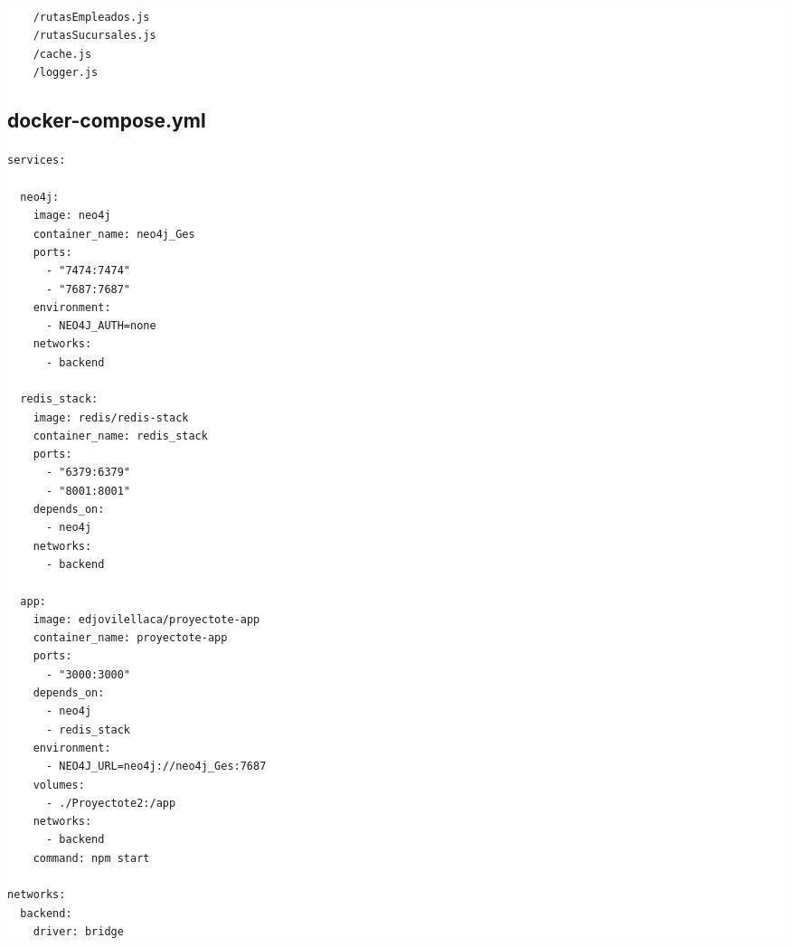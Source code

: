         /rutasEmpleados.js  
        /rutasSucursales.js  
        /cache.js  
        /logger.js  
    
## docker-compose.yml
```
services:

  neo4j:
    image: neo4j
    container_name: neo4j_Ges
    ports:
      - "7474:7474"
      - "7687:7687"
    environment:
      - NEO4J_AUTH=none
    networks:
      - backend

  redis_stack:
    image: redis/redis-stack
    container_name: redis_stack
    ports:
      - "6379:6379"
      - "8001:8001"
    depends_on:
      - neo4j
    networks:
      - backend

  app:
    image: edjovilellaca/proyectote-app
    container_name: proyectote-app
    ports:
      - "3000:3000"
    depends_on:
      - neo4j
      - redis_stack
    environment:
      - NEO4J_URL=neo4j://neo4j_Ges:7687
    volumes:
      - ./Proyectote2:/app
    networks:
      - backend
    command: npm start

networks:
  backend:
    driver: bridge
```
